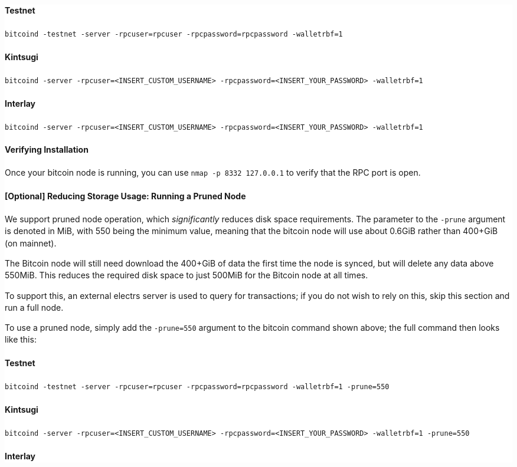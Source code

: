 

#### **Testnet**

```shell
bitcoind -testnet -server -rpcuser=rpcuser -rpcpassword=rpcpassword -walletrbf=1
```

#### **Kintsugi**

```shell
bitcoind -server -rpcuser=<INSERT_CUSTOM_USERNAME> -rpcpassword=<INSERT_YOUR_PASSWORD> -walletrbf=1
```

#### **Interlay**

```shell
bitcoind -server -rpcuser=<INSERT_CUSTOM_USERNAME> -rpcpassword=<INSERT_YOUR_PASSWORD> -walletrbf=1
```



#### Verifying Installation

Once your bitcoin node is running, you can use `nmap -p 8332 127.0.0.1` to verify that the RPC port is open.

#### [Optional] Reducing Storage Usage: Running a Pruned Node

We support pruned node operation, which _significantly_ reduces disk space requirements. The parameter to the `-prune` argument is denoted in MiB, with 550 being the minimum value, meaning that the bitcoin node will use about 0.6GiB rather than 400+GiB (on mainnet).

The Bitcoin node will still need download the 400+GiB of data the first time the node is synced, but will delete any data above 550MiB. This reduces the required disk space to just 500MiB for the Bitcoin node at all times.

To support this, an external electrs server is used to query for transactions; if you do not wish to rely on this, skip this section and run a full node.

To use a pruned node, simply add the `-prune=550` argument to the bitcoin command shown above; the full command then looks like this:



#### **Testnet**

```shell
bitcoind -testnet -server -rpcuser=rpcuser -rpcpassword=rpcpassword -walletrbf=1 -prune=550
```

#### **Kintsugi**

```shell
bitcoind -server -rpcuser=<INSERT_CUSTOM_USERNAME> -rpcpassword=<INSERT_YOUR_PASSWORD> -walletrbf=1 -prune=550
```

#### **Interlay**
